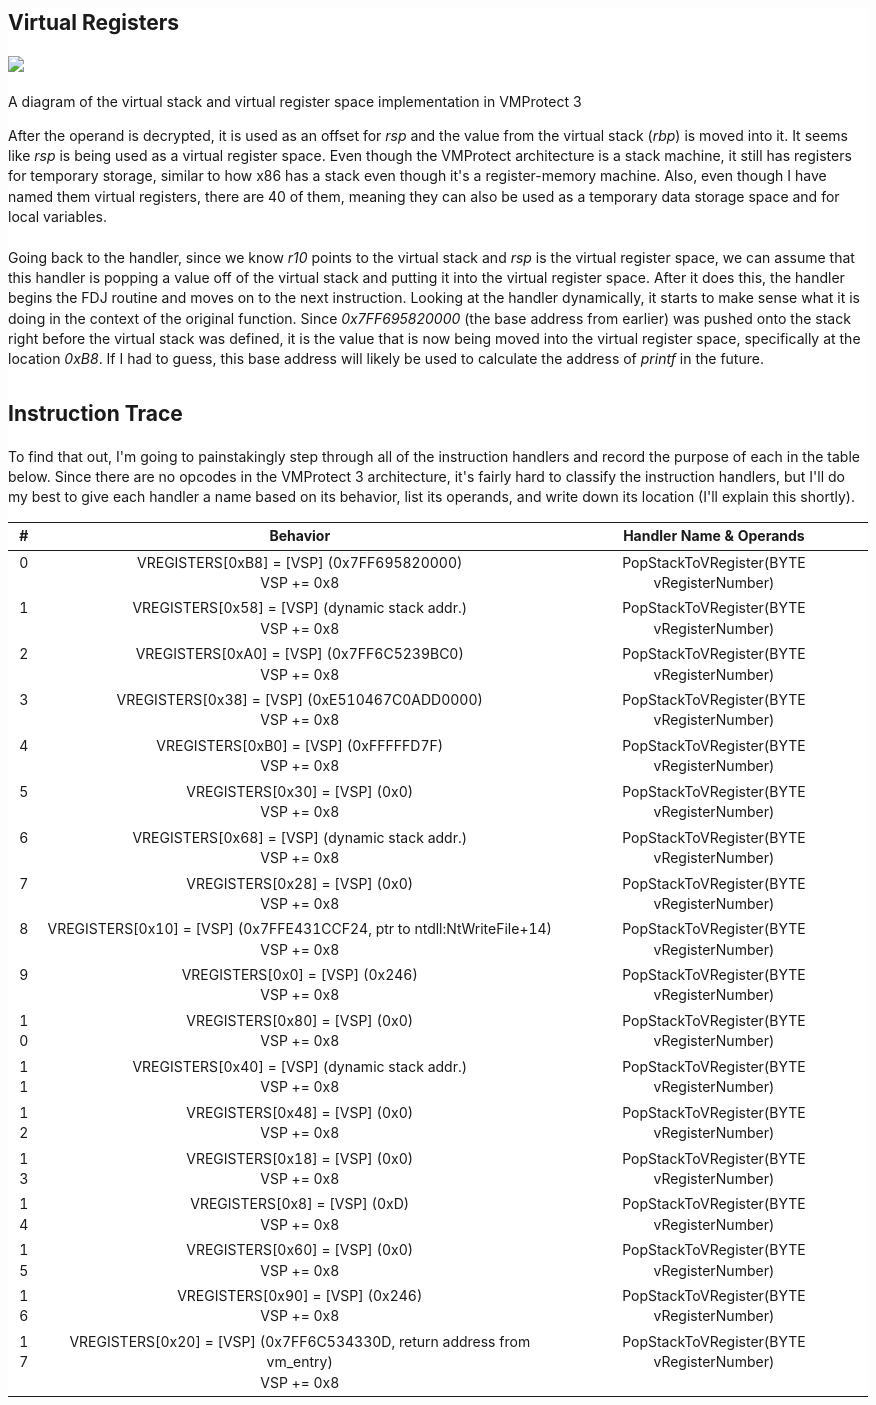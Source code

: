 ## Virtual Registers

![](/blog/vmprotect3/stack&register.png)

<p class="caption">A diagram of the virtual stack and virtual register space implementation in VMProtect 3</p>

After the operand is decrypted, it is used as an offset for *rsp* and the value from the virtual stack (*rbp*) is moved into it. It seems like *rsp* is being used as a virtual register space. Even though the VMProtect architecture is a stack machine, it still has registers for temporary storage, similar to how x86 has a stack even though it's a register-memory machine. Also, even though I have named them virtual registers, there are 40 of them, meaning they can also be used as a temporary data storage space and for local variables. 
<br /><br />
Going back to the handler, since we know *r10* points to the virtual stack and *rsp* is the virtual register space, we can assume that this handler is popping a value off of the virtual stack and putting it into the virtual register space. After it does this, the handler begins the FDJ routine and moves on to the next instruction. Looking at the handler dynamically, it starts to make sense what it is doing in the context of the original function. Since *0x7FF695820000* (the base address from earlier) was pushed onto the stack right before the virtual stack was defined, it is the value that is now being moved into the virtual register space, specifically at the location *0xB8*. If I had to guess, this base address will likely be used to calculate the address of *printf* in the future. 

## Instruction Trace

To find that out, I'm going to painstakingly step through all of the instruction handlers and record the purpose of each in the table below. Since there are no opcodes in the VMProtect 3 architecture, it's fairly hard to classify the instruction handlers, but I'll do my best to give each handler a name based on its behavior, list its operands, and write down its location (I'll explain this shortly).

|  #  |                                                            Behavior                                                            |            Handler Name & Operands           |
|:---:|:------------------------------------------------------------------------------------------------------------------------------:|:--------------------------------------------:|
|  0  |                                     VREGISTERS[0xB8] = [VSP] (0x7FF695820000)<br>VSP += 0x8                                    |   PopStackToVRegister(BYTE vRegisterNumber)  |
|  1  |                                  VREGISTERS[0x58] = [VSP] (dynamic stack addr.)<br>VSP += 0x8                                  |   PopStackToVRegister(BYTE vRegisterNumber)  |
|  2  |                                     VREGISTERS[0xA0] = [VSP] (0x7FF6C5239BC0)<br>VSP += 0x8                                    |   PopStackToVRegister(BYTE vRegisterNumber)  |
|  3  |                                   VREGISTERS[0x38] = [VSP] (0xE510467C0ADD0000)<br>VSP += 0x8                                  |   PopStackToVRegister(BYTE vRegisterNumber)  |
|  4  |                                       VREGISTERS[0xB0] = [VSP] (0xFFFFFD7F)<br>VSP += 0x8                                      |   PopStackToVRegister(BYTE vRegisterNumber)  |
|  5  |                                          VREGISTERS[0x30] = [VSP] (0x0)<br>VSP += 0x8                                          |   PopStackToVRegister(BYTE vRegisterNumber)  |
|  6  |                                  VREGISTERS[0x68] = [VSP] (dynamic stack addr.)<br>VSP += 0x8                                  |   PopStackToVRegister(BYTE vRegisterNumber)  |
|  7  |                                          VREGISTERS[0x28] = [VSP] (0x0)<br>VSP += 0x8                                          |   PopStackToVRegister(BYTE vRegisterNumber)  |
|  8  |                      VREGISTERS[0x10] = [VSP] (0x7FFE431CCF24, ptr to ntdll:NtWriteFile+14)<br>VSP += 0x8                      |   PopStackToVRegister(BYTE vRegisterNumber)  |
|  9  |                                          VREGISTERS[0x0] = [VSP] (0x246)<br>VSP += 0x8                                         |   PopStackToVRegister(BYTE vRegisterNumber)  |
|  10 |                                          VREGISTERS[0x80] = [VSP] (0x0)<br>VSP += 0x8                                          |   PopStackToVRegister(BYTE vRegisterNumber)  |
|  11 |                                  VREGISTERS[0x40] = [VSP] (dynamic stack addr.)<br>VSP += 0x8                                  |   PopStackToVRegister(BYTE vRegisterNumber)  |
|  12 |                                          VREGISTERS[0x48] = [VSP] (0x0)<br>VSP += 0x8                                          |   PopStackToVRegister(BYTE vRegisterNumber)  |
|  13 |                                          VREGISTERS[0x18] = [VSP] (0x0)<br>VSP += 0x8                                          |   PopStackToVRegister(BYTE vRegisterNumber)  |
|  14 |                                           VREGISTERS[0x8] = [VSP] (0xD)<br>VSP += 0x8                                          |   PopStackToVRegister(BYTE vRegisterNumber)  |
|  15 |                                          VREGISTERS[0x60] = [VSP] (0x0)<br>VSP += 0x8                                          |   PopStackToVRegister(BYTE vRegisterNumber)  |
|  16 |                                         VREGISTERS[0x90] = [VSP] (0x246)<br>VSP += 0x8                                         |   PopStackToVRegister(BYTE vRegisterNumber)  |
|  17 |                      VREGISTERS[0x20] = [VSP] (0x7FF6C534330D, return address from vm_entry)<br>VSP += 0x8                     |   PopStackToVRegister(BYTE vRegisterNumber)  |